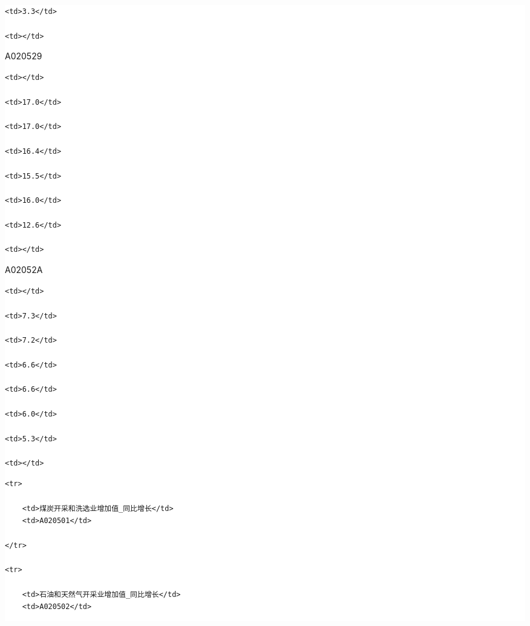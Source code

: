     <td>3.3</td>
    
    <td></td>
    

</tr>

<tr>
    <td>A020529</td>
    
    <td></td>
    
    <td>17.0</td>
    
    <td>17.0</td>
    
    <td>16.4</td>
    
    <td>15.5</td>
    
    <td>16.0</td>
    
    <td>12.6</td>
    
    <td></td>
    

</tr>

<tr>
    <td>A02052A</td>
    
    <td></td>
    
    <td>7.3</td>
    
    <td>7.2</td>
    
    <td>6.6</td>
    
    <td>6.6</td>
    
    <td>6.0</td>
    
    <td>5.3</td>
    
    <td></td>
    

</tr>


</table>

<table>
    
    <tr>

        <td>煤炭开采和洗选业增加值_同比增长</td>
        <td>A020501</td>

    </tr>
    
    <tr>

        <td>石油和天然气开采业增加值_同比增长</td>
        <td>A020502</td>
